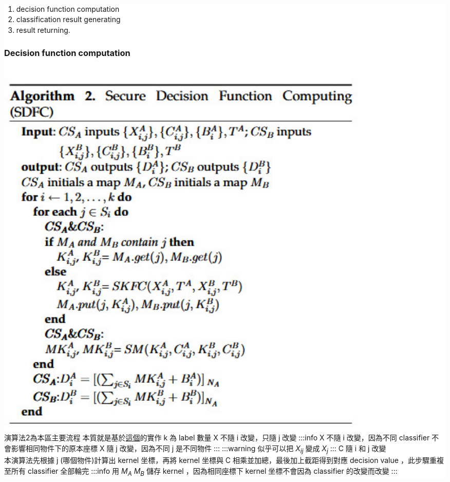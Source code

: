 1. decision function computation
2. classification result generating
3. result returning.
### Decision function computation
<br><img src="img/algorithm_2.jpg" width="80%" alt="(no preview available, please click the picture)"><br>
演算法2為本區主要流程
本質就是基於<a href=#coreFormula>這個</a>的實作
k 為 label 數量
X 不隨 i 改變，只隨 j 改變
:::info
X 不隨 i 改變，因為不同 classifier 不會影響相同物件下的原本座標
X 隨 j 改變，因為不同 j 是不同物件
:::
:::warning
似乎可以把 $X_{ij}$ 變成 $X_{j}$
:::
C 隨 i 和 j 改變<br>
本演算法先根據 j (哪個物件)計算出 kernel 坐標，再將 kernel 坐標與 C 相乘並加總，最後加上截距得到對應 decision value ，此步驟重複至所有 classifier 全部輪完
:::info
用 $M_{A}$ $M_{B}$ 儲存 kernel ，因為相同座標下 kernel 坐標不會因為 classifier 的改變而改變
:::